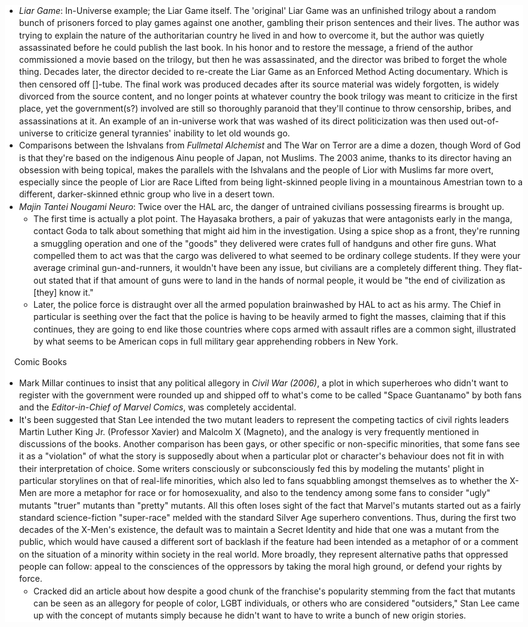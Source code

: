-   _Liar Game_: In-Universe example; the Liar Game itself. The 'original' Liar Game was an unfinished trilogy about a random bunch of prisoners forced to play games against one another, gambling their prison sentences and their lives. The author was trying to explain the nature of the authoritarian country he lived in and how to overcome it, but the author was quietly assassinated before he could publish the last book. In his honor and to restore the message, a friend of the author commissioned a movie based on the trilogy, but then he was assassinated, and the director was bribed to forget the whole thing. Decades later, the director decided to re-create the Liar Game as an Enforced Method Acting documentary. Which is then censored off \[\]-tube. The final work was produced decades after its source material was widely forgotten, is widely divorced from the source content, and no longer points at whatever country the book trilogy was meant to criticize in the first place, yet the government(s?) involved are still so thoroughly paranoid that they'll continue to throw censorship, bribes, and assassinations at it. An example of an in-universe work that was washed of its direct politicization was then used out-of-universe to criticize general tyrannies' inability to let old wounds go.
-   Comparisons between the Ishvalans from _Fullmetal Alchemist_ and The War on Terror are a dime a dozen, though Word of God is that they're based on the indigenous Ainu people of Japan, not Muslims. The 2003 anime, thanks to its director having an obsession with being topical, makes the parallels with the Ishvalans and the people of Lior with Muslims far more overt, especially since the people of Lior are Race Lifted from being light-skinned people living in a mountainous Amestrian town to a different, darker-skinned ethnic group who live in a desert town.
-   _Majin Tantei Nougami Neuro_: Twice over the HAL arc, the danger of untrained civilians possessing firearms is brought up.
    -   The first time is actually a plot point. The Hayasaka brothers, a pair of yakuzas that were antagonists early in the manga, contact Goda to talk about something that might aid him in the investigation. Using a spice shop as a front, they're running a smuggling operation and one of the "goods" they delivered were crates full of handguns and other fire guns. What compelled them to act was that the cargo was delivered to what seemed to be ordinary college students. If they were your average criminal gun-and-runners, it wouldn't have been any issue, but civilians are a completely different thing. They flat-out stated that if that amount of guns were to land in the hands of normal people, it would be "the end of civilization as \[they\] know it."
    -   Later, the police force is distraught over all the armed population brainwashed by HAL to act as his army. The Chief in particular is seething over the fact that the police is having to be heavily armed to fight the masses, claiming that if this continues, they are going to end like those countries where cops armed with assault rifles are a common sight, illustrated by what seems to be American cops in full military gear apprehending robbers in New York.

    Comic Books 

-   Mark Millar continues to insist that any political allegory in _Civil War (2006)_, a plot in which superheroes who didn't want to register with the government were rounded up and shipped off to what's come to be called "Space Guantanamo" by both fans and the _Editor-in-Chief of Marvel Comics_, was completely accidental.
-   It's been suggested that Stan Lee intended the two mutant leaders to represent the competing tactics of civil rights leaders Martin Luther King Jr. (Professor Xavier) and Malcolm X (Magneto), and the analogy is very frequently mentioned in discussions of the books. Another comparison has been gays, or other specific or non-specific minorities, that some fans see it as a "violation" of what the story is supposedly about when a particular plot or character's behaviour does not fit in with their interpretation of choice. Some writers consciously or subconsciously fed this by modeling the mutants' plight in particular storylines on that of real-life minorities, which also led to fans squabbling amongst themselves as to whether the X-Men are more a metaphor for race or for homosexuality, and also to the tendency among some fans to consider "ugly" mutants "truer" mutants than "pretty" mutants. All this often loses sight of the fact that Marvel's mutants started out as a fairly standard science-fiction "super-race" melded with the standard Silver Age superhero conventions. Thus, during the first two decades of the X-Men's existence, the default was to maintain a Secret Identity and hide that one was a mutant from the public, which would have caused a different sort of backlash if the feature had been intended as a metaphor of or a comment on the situation of a minority within society in the real world. More broadly, they represent alternative paths that oppressed people can follow: appeal to the consciences of the oppressors by taking the moral high ground, or defend your rights by force.
    -   Cracked did an article about how despite a good chunk of the franchise's popularity stemming from the fact that mutants can be seen as an allegory for people of color, LGBT individuals, or others who are considered "outsiders," Stan Lee came up with the concept of mutants simply because he didn't want to have to write a bunch of new origin stories.
        